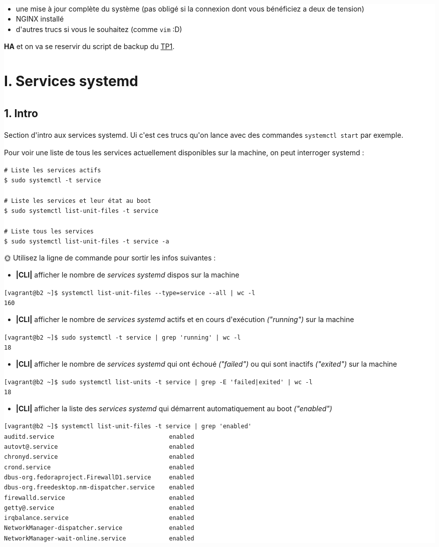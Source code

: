 - une mise à jour complète du système (pas obligé si la connexion dont vous bénéficiez a deux de tension)
- NGINX installé
- d'autres trucs si vous le souhaitez (comme `vim` :D)

**HA** et on va se reservir du script de backup du [TP1]().

# I. Services systemd

## 1. Intro

Section d'intro aux services systemd. Ui c'est ces trucs qu'on lance avec des commandes `systemctl start` par exemple.

Pour voir une liste de tous les services actuellement disponibles sur la machine, on peut interroger systemd :

```shell
# Liste les services actifs
$ sudo systemctl -t service

# Liste les services et leur état au boot
$ sudo systemctl list-unit-files -t service

# Liste tous les services
$ sudo systemctl list-unit-files -t service -a
```

🌞 Utilisez la ligne de commande pour sortir les infos suivantes :

- **|CLI|** afficher le nombre de *services systemd* dispos sur la machine

```shell
[vagrant@b2 ~]$ systemctl list-unit-files --type=service --all | wc -l
160
```

- **|CLI|** afficher le nombre de *services systemd* actifs et en cours d'exécution *("running")* sur la machine

```shell
[vagrant@b2 ~]$ sudo systemctl -t service | grep 'running' | wc -l
18
```

- **|CLI|** afficher le nombre de *services systemd* qui ont échoué *("failed")* ou qui sont inactifs *("exited")* sur la machine

```shell
[vagrant@b2 ~]$ sudo systemctl list-units -t service | grep -E 'failed|exited' | wc -l
18
```

- **|CLI|** afficher la liste des *services systemd* qui démarrent automatiquement au boot *("enabled")*

```shell
[vagrant@b2 ~]$ systemctl list-unit-files -t service | grep 'enabled'
auditd.service                                enabled
autovt@.service                               enabled
chronyd.service                               enabled
crond.service                                 enabled
dbus-org.fedoraproject.FirewallD1.service     enabled
dbus-org.freedesktop.nm-dispatcher.service    enabled
firewalld.service                             enabled
getty@.service                                enabled
irqbalance.service                            enabled
NetworkManager-dispatcher.service             enabled
NetworkManager-wait-online.service            enabled
```